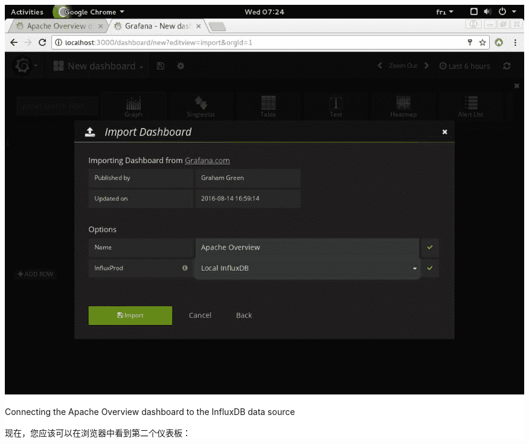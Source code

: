 ![](img/00053.jpeg)

Connecting the Apache Overview dashboard to the InfluxDB data source

现在，您应该可以在浏览器中看到第二个仪表板：
